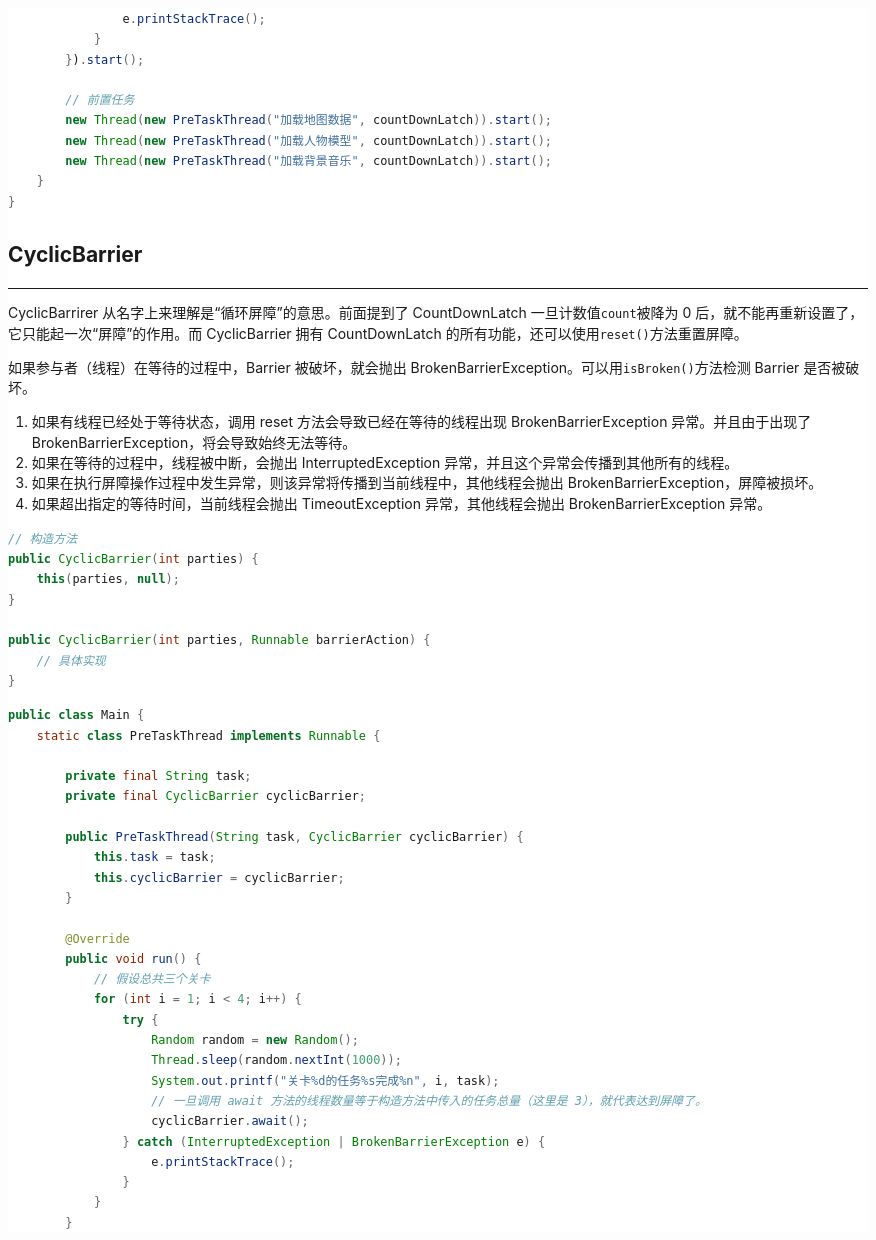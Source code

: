 ```java
                e.printStackTrace();
            }
        }).start();

        // 前置任务
        new Thread(new PreTaskThread("加载地图数据", countDownLatch)).start();
        new Thread(new PreTaskThread("加载人物模型", countDownLatch)).start();
        new Thread(new PreTaskThread("加载背景音乐", countDownLatch)).start();
    }
}
```

## CyclicBarrier

------

CyclicBarrirer 从名字上来理解是“循环屏障”的意思。前面提到了 CountDownLatch 一旦计数值`count`被降为 0 后，就不能再重新设置了，它只能起一次“屏障”的作用。而 CyclicBarrier 拥有 CountDownLatch 的所有功能，还可以使用`reset()`方法重置屏障。

如果参与者（线程）在等待的过程中，Barrier 被破坏，就会抛出 BrokenBarrierException。可以用`isBroken()`方法检测 Barrier 是否被破坏。

1. 如果有线程已经处于等待状态，调用 reset 方法会导致已经在等待的线程出现 BrokenBarrierException 异常。并且由于出现了 BrokenBarrierException，将会导致始终无法等待。
2. 如果在等待的过程中，线程被中断，会抛出 InterruptedException 异常，并且这个异常会传播到其他所有的线程。
3. 如果在执行屏障操作过程中发生异常，则该异常将传播到当前线程中，其他线程会抛出 BrokenBarrierException，屏障被损坏。
4. 如果超出指定的等待时间，当前线程会抛出 TimeoutException 异常，其他线程会抛出 BrokenBarrierException 异常。

```java
// 构造方法
public CyclicBarrier(int parties) {
    this(parties, null);
}

public CyclicBarrier(int parties, Runnable barrierAction) {
    // 具体实现
}
```

```java
public class Main {
    static class PreTaskThread implements Runnable {

        private final String task;
        private final CyclicBarrier cyclicBarrier;

        public PreTaskThread(String task, CyclicBarrier cyclicBarrier) {
            this.task = task;
            this.cyclicBarrier = cyclicBarrier;
        }

        @Override
        public void run() {
            // 假设总共三个关卡
            for (int i = 1; i < 4; i++) {
                try {
                    Random random = new Random();
                    Thread.sleep(random.nextInt(1000));
                    System.out.printf("关卡%d的任务%s完成%n", i, task);
                    // 一旦调用 await 方法的线程数量等于构造方法中传入的任务总量（这里是 3），就代表达到屏障了。
                    cyclicBarrier.await();
                } catch (InterruptedException | BrokenBarrierException e) {
                    e.printStackTrace();
                }
            }
        }
```
